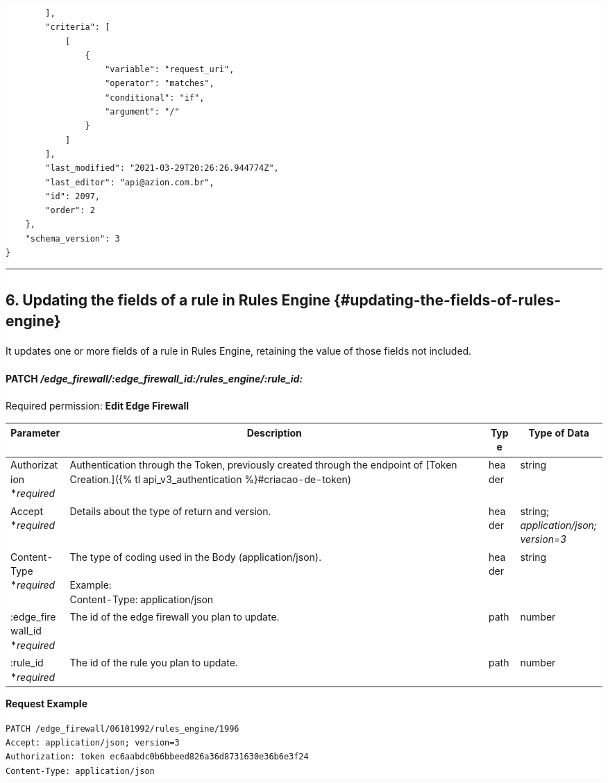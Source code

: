 ~~~
        ],
        "criteria": [
            [
                {
                    "variable": "request_uri",
                    "operator": "matches",
                    "conditional": "if",
                    "argument": "/"
                }
            ]
        ],
        "last_modified": "2021-03-29T20:26:26.944774Z",
        "last_editor": "api@azion.com.br",
        "id": 2097,
        "order": 2
    },
    "schema_version": 3
}
~~~

---

## 6. Updating the fields of a rule in Rules Engine {#updating-the-fields-of-rules-engine}

It updates one or more fields of a rule in Rules Engine, retaining the value of those fields not included.

#### **PATCH** */edge_firewall/:edge_firewall_id:/rules_engine/:rule_id:*

Required permission: **Edit Edge Firewall**

| Parameter                          | Description                                                  | Type   | Type of Data                            |
| ---------------------------------- | ------------------------------------------------------------ | ------ | --------------------------------------- |
| Authorization<br/> **required*     | Authentication through the Token, previously created through the endpoint of [Token Creation.]({% tl api_v3_authentication %}#criacao-de-token) | header | string                                  |
| Accept <br/> **required*           | Details about the type of return and version.                | header | string;<br>*application/json;version=3* |
| Content-Type<br/> **required*      | The type of coding used in the Body (application/json).<br><br>Example:<br>Content-Type: application/json | header | string                                  |
| :edge_firewall_id<br/> **required* | The id of the edge firewall you plan to update.              | path   | number                                  |
| :rule_id<br/> **required*          | The id of the rule you plan to update.                       | path   | number                                  |

**Request Example**

~~~
PATCH /edge_firewall/06101992/rules_engine/1996
Accept: application/json; version=3
Authorization: token ec6aabdc0b6bbeed826a36d8731630e36b6e3f24
Content-Type: application/json
~~~
